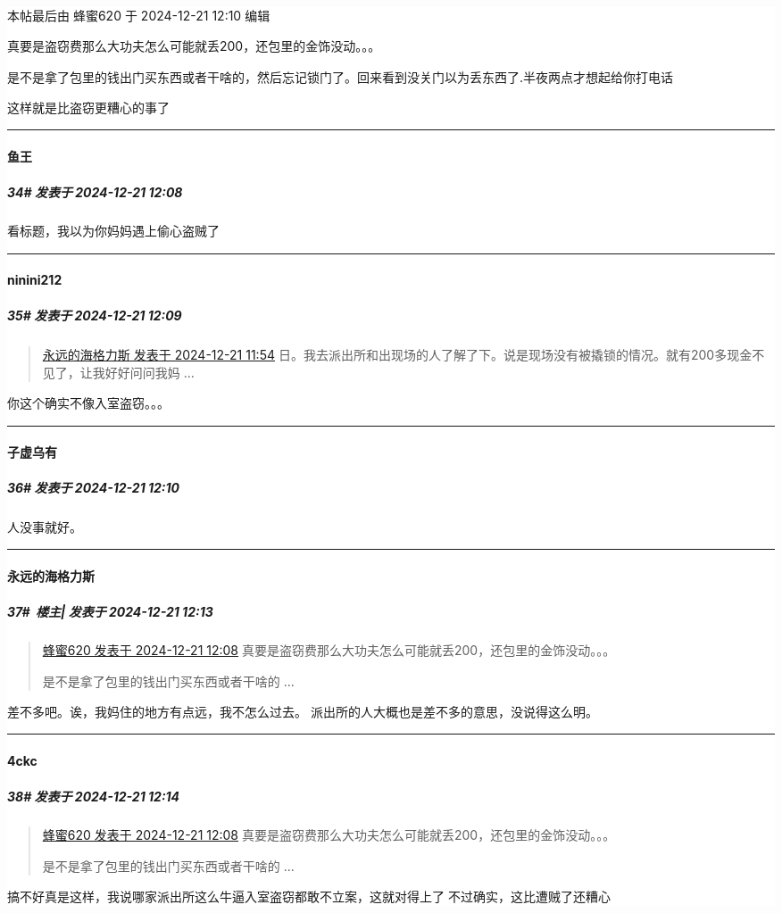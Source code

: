  本帖最后由 蜂蜜620 于 2024-12-21 12:10 编辑 

真要是盗窃费那么大功夫怎么可能就丢200，还包里的金饰没动。。。

是不是拿了包里的钱出门买东西或者干啥的，然后忘记锁门了。回来看到没关门以为丢东西了.半夜两点才想起给你打电话

这样就是比盗窃更糟心的事了

*****

####  鱼王  
##### 34#       发表于 2024-12-21 12:08

看标题，我以为你妈妈遇上偷心盗贼了

*****

####  ninini212  
##### 35#       发表于 2024-12-21 12:09

<blockquote><a href="httphttps://bbs.saraba1st.com/2b/forum.php?mod=redirect&amp;goto=findpost&amp;pid=66979781&amp;ptid=2214074" target="_blank">永远的海格力斯 发表于 2024-12-21 11:54</a>
日。我去派出所和出现场的人了解了下。说是现场没有被撬锁的情况。就有200多现金不见了，让我好好问问我妈 ...</blockquote>
你这个确实不像入室盗窃。。。

*****

####  子虚乌有  
##### 36#       发表于 2024-12-21 12:10

人没事就好。

*****

####  永远的海格力斯  
##### 37#         楼主| 发表于 2024-12-21 12:13

<blockquote><a href="httphttps://bbs.saraba1st.com/2b/forum.php?mod=redirect&amp;goto=findpost&amp;pid=66979886&amp;ptid=2214074" target="_blank">蜂蜜620 发表于 2024-12-21 12:08</a>
真要是盗窃费那么大功夫怎么可能就丢200，还包里的金饰没动。。。

是不是拿了包里的钱出门买东西或者干啥的 ...</blockquote>
差不多吧。诶，我妈住的地方有点远，我不怎么过去。
 派出所的人大概也是差不多的意思，没说得这么明。

*****

####  4ckc  
##### 38#       发表于 2024-12-21 12:14

<blockquote><a href="httphttps://bbs.saraba1st.com/2b/forum.php?mod=redirect&amp;goto=findpost&amp;pid=66979886&amp;ptid=2214074" target="_blank">蜂蜜620 发表于 2024-12-21 12:08</a>
真要是盗窃费那么大功夫怎么可能就丢200，还包里的金饰没动。。。

是不是拿了包里的钱出门买东西或者干啥的 ...</blockquote>
搞不好真是这样，我说哪家派出所这么牛逼入室盗窃都敢不立案，这就对得上了
不过确实，这比遭贼了还糟心
